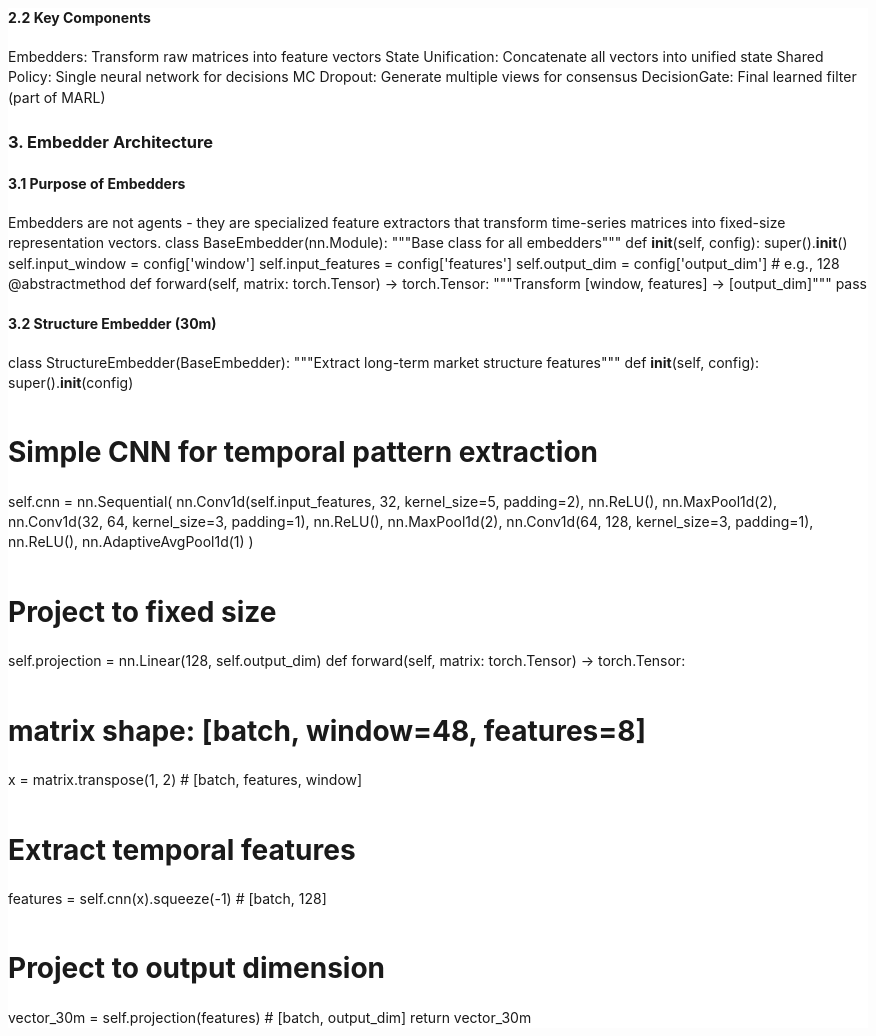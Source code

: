 #### 2.2 Key Components

Embedders: Transform raw matrices into feature vectors
State Unification: Concatenate all vectors into unified state
Shared Policy: Single neural network for decisions
MC Dropout: Generate multiple views for consensus
DecisionGate: Final learned filter (part of MARL)

### 3. Embedder Architecture


#### 3.1 Purpose of Embedders

Embedders are not agents - they are specialized feature extractors that transform time-series matrices into fixed-size representation vectors.
class BaseEmbedder(nn.Module):
"""Base class for all embedders"""
def __init__(self, config):
super().__init__()
self.input_window = config['window']
self.input_features = config['features']
self.output_dim = config['output_dim']  # e.g., 128
@abstractmethod
def forward(self, matrix: torch.Tensor) -> torch.Tensor:
"""Transform [window, features] → [output_dim]"""
pass

#### 3.2 Structure Embedder (30m)

class StructureEmbedder(BaseEmbedder):
"""Extract long-term market structure features"""
def __init__(self, config):
super().__init__(config)
# Simple CNN for temporal pattern extraction
self.cnn = nn.Sequential(
nn.Conv1d(self.input_features, 32, kernel_size=5, padding=2),
nn.ReLU(),
nn.MaxPool1d(2),
nn.Conv1d(32, 64, kernel_size=3, padding=1),
nn.ReLU(),
nn.MaxPool1d(2),
nn.Conv1d(64, 128, kernel_size=3, padding=1),
nn.ReLU(),
nn.AdaptiveAvgPool1d(1)
)
# Project to fixed size
self.projection = nn.Linear(128, self.output_dim)
def forward(self, matrix: torch.Tensor) -> torch.Tensor:
# matrix shape: [batch, window=48, features=8]
x = matrix.transpose(1, 2)  # [batch, features, window]
# Extract temporal features
features = self.cnn(x).squeeze(-1)  # [batch, 128]
# Project to output dimension
vector_30m = self.projection(features)  # [batch, output_dim]
return vector_30m
